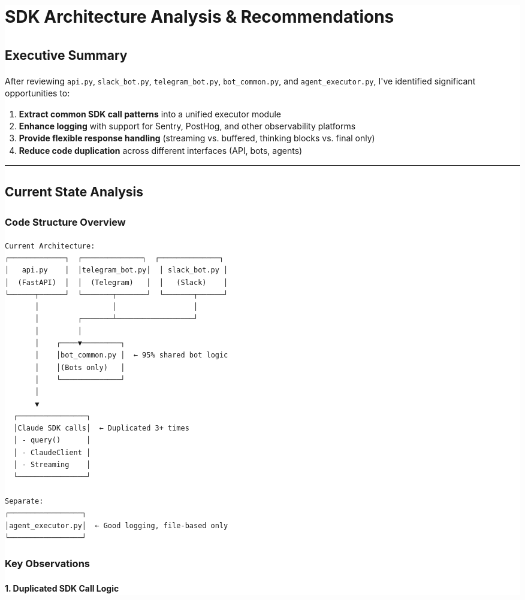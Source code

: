 # SDK Architecture Analysis & Recommendations

## Executive Summary

After reviewing `api.py`, `slack_bot.py`, `telegram_bot.py`, `bot_common.py`, and `agent_executor.py`, I've identified significant opportunities to:

1. **Extract common SDK call patterns** into a unified executor module
2. **Enhance logging** with support for Sentry, PostHog, and other observability platforms
3. **Provide flexible response handling** (streaming vs. buffered, thinking blocks vs. final only)
4. **Reduce code duplication** across different interfaces (API, bots, agents)

---

## Current State Analysis

### Code Structure Overview

```
Current Architecture:
┌─────────────┐  ┌──────────────┐  ┌──────────────┐
│   api.py    │  │telegram_bot.py│  │ slack_bot.py │
│  (FastAPI)  │  │  (Telegram)   │  │   (Slack)    │
└──────┬──────┘  └───────┬───────┘  └───────┬──────┘
       │                 │                  │
       │         ┌───────┴──────────────────┘
       │         │
       │    ┌────▼─────────┐
       │    │bot_common.py │  ← 95% shared bot logic
       │    │(Bots only)   │
       │    └──────────────┘
       │
       ▼
  ┌────────────────┐
  │Claude SDK calls│  ← Duplicated 3+ times
  │ - query()      │
  │ - ClaudeClient │
  │ - Streaming    │
  └────────────────┘

Separate:
┌─────────────────┐
│agent_executor.py│  ← Good logging, file-based only
└─────────────────┘
```

### Key Observations

#### 1. **Duplicated SDK Call Logic**
